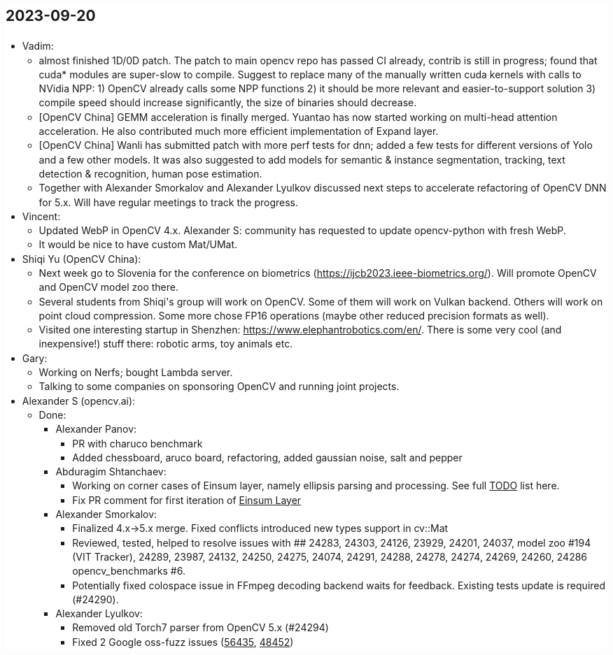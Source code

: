 

## 2023-09-20

* Vadim:
  * almost finished 1D/0D patch. The patch to main opencv repo has passed CI already, contrib is still in progress; found that cuda* modules are super-slow to compile. Suggest to replace many of the manually written cuda kernels with calls to NVidia NPP: 1) OpenCV already calls some NPP functions 2) it should be more relevant and easier-to-support solution 3) compile speed should increase significantly, the size of binaries should decrease.
  * [OpenCV China] GEMM acceleration is finally merged. Yuantao has now started working on multi-head attention acceleration. He also contributed much more efficient implementation of Expand layer.
  * [OpenCV China] Wanli has submitted patch with more perf tests for dnn; added a few tests for different versions of Yolo and a few other models. It was also suggested to add models for semantic & instance segmentation, tracking, text detection & recognition, human pose estimation.
  * Together with Alexander Smorkalov and Alexander Lyulkov discussed next steps to accelerate refactoring of OpenCV DNN for 5.x. Will have regular meetings to track the progress.
* Vincent:
  * Updated WebP in OpenCV 4.x. Alexander S: community has requested to update opencv-python with fresh WebP.
  * It would be nice to have custom Mat/UMat.
* Shiqi Yu (OpenCV China):
  * Next week go to Slovenia for the conference on biometrics (https://ijcb2023.ieee-biometrics.org/). Will promote OpenCV and OpenCV model zoo there.
  * Several students from Shiqi's group will work on OpenCV. Some of them will work on Vulkan backend. Others will work on point cloud compression. Some more chose FP16 operations (maybe other reduced precision formats as well).
  * Visited one interesting startup in Shenzhen: https://www.elephantrobotics.com/en/. There is some very cool (and inexpensive!) stuff there: robotic arms, toy animals etc.
* Gary:
  * Working on Nerfs; bought Lambda server.
  * Talking to some companies on sponsoring OpenCV and running joint projects.
* Alexander S (opencv.ai):
  * Done:
    * Alexander Panov:
      * PR with charuco benchmark
      * Added chessboard, aruco board, refactoring, added gaussian noise, salt and pepper
    * Abduragim Shtanchaev:
      * Working on corner cases of Einsum layer, namely ellipsis parsing and processing. See full [TODO](https://github.com/opencv/opencv/pull/24037) list here.
      * Fix PR comment for first iteration of [Einsum Layer](https://github.com/opencv/opencv/pull/24037)
    * Alexander Smorkalov:
      * Finalized 4.x->5.x merge. Fixed conflicts introduced new types support in cv::Mat
      * Reviewed, tested, helped to resolve issues with ## 24283, 24303, 24126, 23929, 24201, 24037, model zoo #194 (VIT Tracker), 24289, 23987, 24132, 24250, 24275, 24074, 24291, 24288, 24278, 24274, 24269, 24260, 24286 opencv_benchmarks #6.
      * Potentially fixed colospace issue in FFmpeg decoding backend waits for feedback. Existing tests update is required (#24290).
    * Alexander Lyulkov:
      * Removed old Torch7 parser from OpenCV 5.x (#24294)
      * Fixed 2 Google oss-fuzz issues ([56435](https://bugs.chromium.org/p/oss-fuzz/issues/detail?id=56435), [48452](https://bugs.chromium.org/p/oss-fuzz/issues/detail?id=48452))
